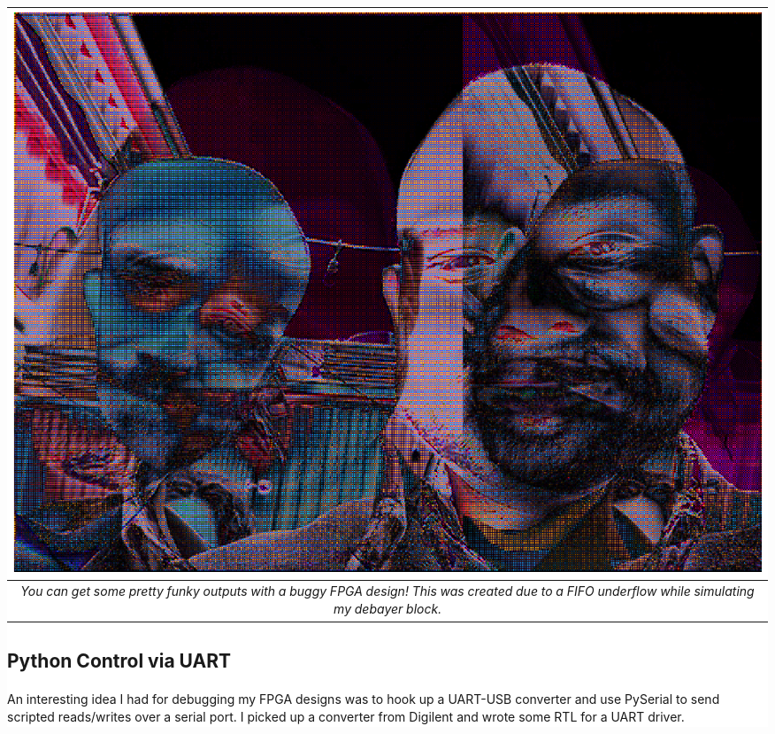 | ![Image](/doc/macman.png) |
| :--: |
| *You can get some pretty funky outputs with a buggy FPGA design! This was created due to a FIFO underflow while simulating my debayer block.* |

## Python Control via UART

An interesting idea I had for debugging my FPGA designs was to hook up a UART-USB converter and use
PySerial to send scripted reads/writes over a serial port. I picked up a converter from Digilent and
wrote some RTL for a UART driver. 
